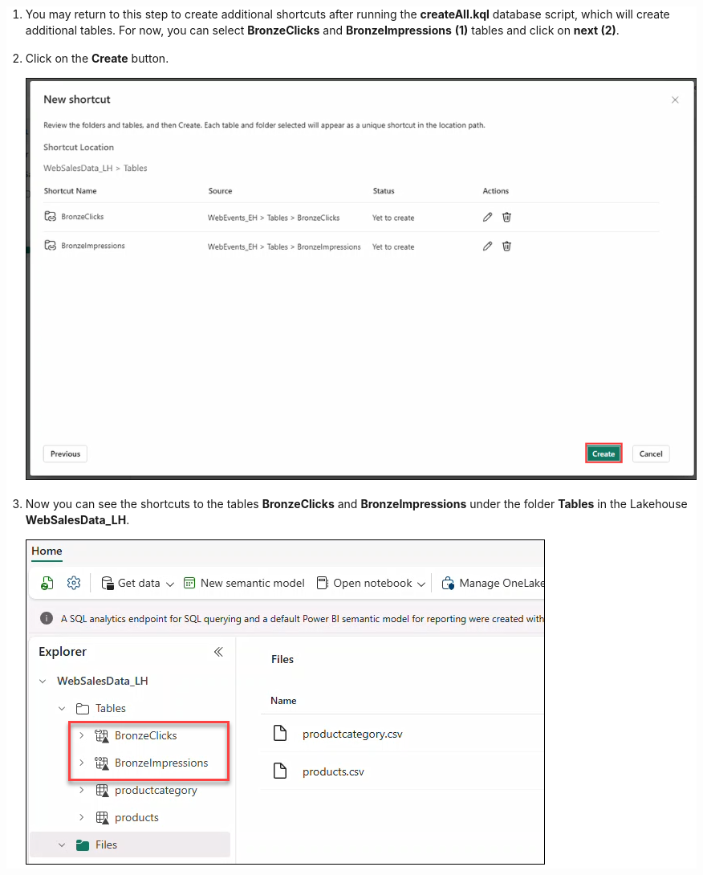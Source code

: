 1. You may return to this step to create additional shortcuts after running the **createAll.kql** database script, which will create additional tables. For now, you can select **BronzeClicks** and **BronzeImpressions** **(1)** tables and click on **next (2)**.

1. Click on the **Create** button.

    ![](media/image_task11_step05.png)

1. Now you can see the shortcuts to the tables **BronzeClicks** and **BronzeImpressions** under the folder **Tables** in the Lakehouse **WebSalesData_LH**.

    ![](media/image_task11_step05b.png)
